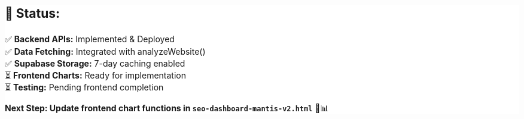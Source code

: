 
## 🚀 **Status:**

✅ **Backend APIs:** Implemented & Deployed  
✅ **Data Fetching:** Integrated with analyzeWebsite()  
✅ **Supabase Storage:** 7-day caching enabled  
⏳ **Frontend Charts:** Ready for implementation  
⏳ **Testing:** Pending frontend completion

**Next Step: Update frontend chart functions in `seo-dashboard-mantis-v2.html`** 🎨📊

